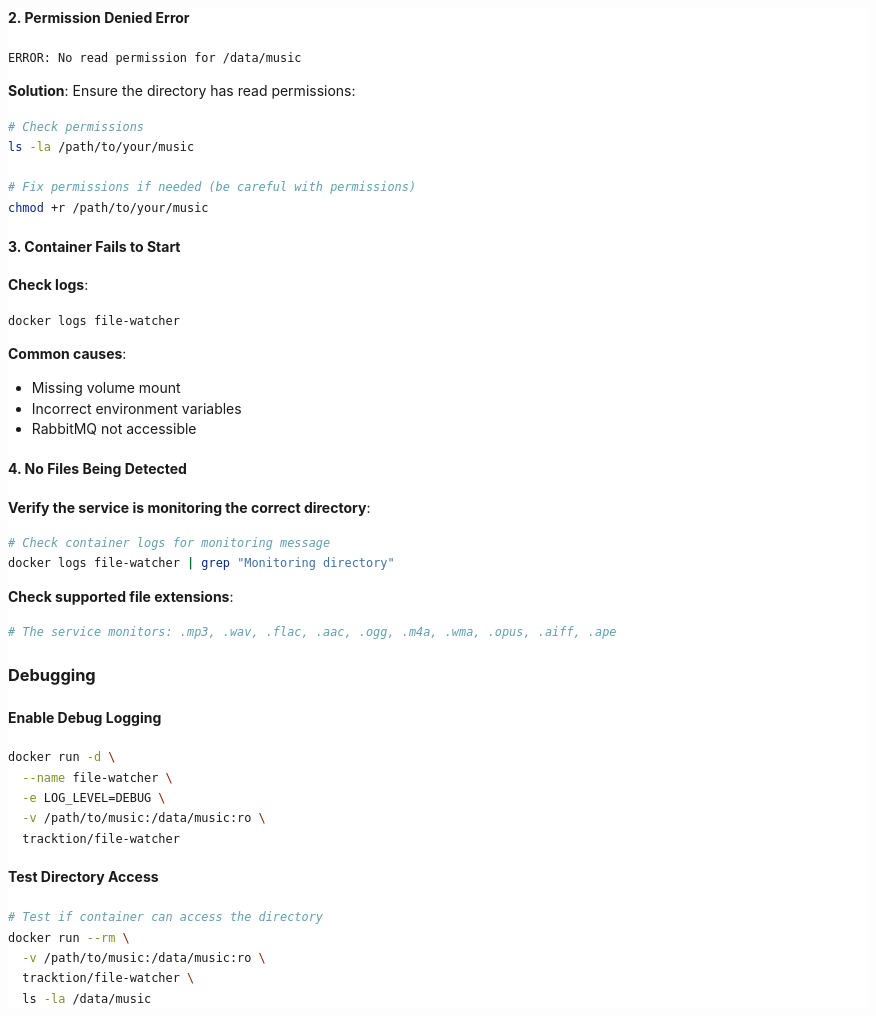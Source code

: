 #### 2. Permission Denied Error
```
ERROR: No read permission for /data/music
```
**Solution**: Ensure the directory has read permissions:
```bash
# Check permissions
ls -la /path/to/your/music

# Fix permissions if needed (be careful with permissions)
chmod +r /path/to/your/music
```

#### 3. Container Fails to Start
**Check logs**:
```bash
docker logs file-watcher
```

**Common causes**:
- Missing volume mount
- Incorrect environment variables
- RabbitMQ not accessible

#### 4. No Files Being Detected
**Verify the service is monitoring the correct directory**:
```bash
# Check container logs for monitoring message
docker logs file-watcher | grep "Monitoring directory"
```

**Check supported file extensions**:
```bash
# The service monitors: .mp3, .wav, .flac, .aac, .ogg, .m4a, .wma, .opus, .aiff, .ape
```

### Debugging

#### Enable Debug Logging
```bash
docker run -d \
  --name file-watcher \
  -e LOG_LEVEL=DEBUG \
  -v /path/to/music:/data/music:ro \
  tracktion/file-watcher
```

#### Test Directory Access
```bash
# Test if container can access the directory
docker run --rm \
  -v /path/to/music:/data/music:ro \
  tracktion/file-watcher \
  ls -la /data/music
```
